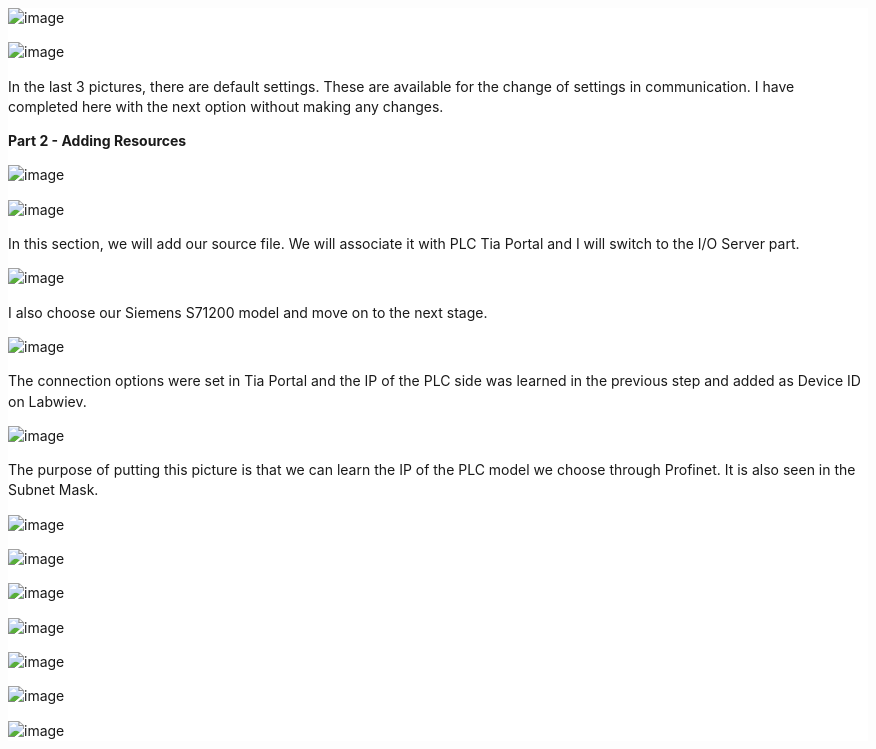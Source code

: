 ![image](https://user-images.githubusercontent.com/73780930/215639896-0b819fe0-0f28-4ba0-86c0-68c6d91a21c2.png)

![image](https://user-images.githubusercontent.com/73780930/215639906-436558bc-ab72-4801-9625-e4b70308862e.png)


In the last 3 pictures, there are default settings. These are available for the change of settings in communication. I have completed here with the next option without making any changes.


**Part 2 - Adding Resources**

![image](https://user-images.githubusercontent.com/73780930/215639973-6534b79f-53aa-4786-8b96-fb64ed3aedc9.png)

![image](https://user-images.githubusercontent.com/73780930/215639987-47c61c2d-35ed-448f-95f6-e6f98897b934.png)


In this section, we will add our source file. We will associate it with PLC Tia Portal and I will switch to the I/O Server part.


![image](https://user-images.githubusercontent.com/73780930/215640022-2fbd548a-3e09-44d7-a7de-b8d3150dfff7.png)


I also choose our Siemens S71200 model and move on to the next stage.


![image](https://user-images.githubusercontent.com/73780930/215640073-35743902-3aea-43f0-bf10-e726cfe10a45.png)


The connection options were set in Tia Portal and the IP of the PLC side was learned in the previous step and added as Device ID on Labwiev.


![image](https://user-images.githubusercontent.com/73780930/215640134-498147f9-dc99-40bd-95ad-a457e0aa87e3.png)


The purpose of putting this picture is that we can learn the IP of the PLC model we choose through Profinet. It is also seen in the Subnet Mask.


![image](https://user-images.githubusercontent.com/73780930/215640198-fb2db1c7-246c-44ed-857a-d2b3dd43c39e.png)


![image](https://user-images.githubusercontent.com/73780930/215640222-3adc06be-0b12-451c-a6f7-b30f628a783f.png)


![image](https://user-images.githubusercontent.com/73780930/215640236-bae963bd-b128-4076-a216-6a5c566c18be.png)


![image](https://user-images.githubusercontent.com/73780930/215640288-7d79289f-1de4-4966-bc9e-b0c779a0269a.png)


![image](https://user-images.githubusercontent.com/73780930/215640318-685df0be-06bc-4b33-b4f0-1dbf329d1780.png)


![image](https://user-images.githubusercontent.com/73780930/215640345-a5da56e7-fd7d-42f8-863e-3642e42d3dd6.png)


![image](https://user-images.githubusercontent.com/73780930/215640356-c32d4f9b-6573-4e22-b474-84c1ba00b0f8.png)
